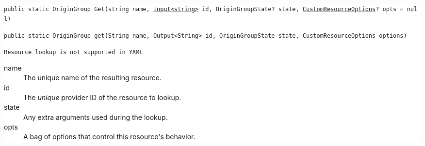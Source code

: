 </pulumi-choosable>
</div>

<div>
<pulumi-choosable type="language" values="csharp">
<div class="highlight"><pre class="chroma"><code class="language-csharp" data-lang="csharp"><span class="k">public static </span><span class="nx">OriginGroup</span><span class="nf"> Get</span><span class="p">(</span><span class="nx">string</span><span class="p"> </span><span class="nx">name<span class="p">,</span> <span class="nx"><a href="/docs/reference/pkg/dotnet/Pulumi/Pulumi.Input-1.html">Input&lt;string&gt;</a></span><span class="p"> </span><span class="nx">id<span class="p">,</span> <span class="nx">OriginGroupState</span><span class="p">? </span><span class="nx">state<span class="p">,</span> <span class="nx"><a href="/docs/reference/pkg/dotnet/Pulumi/Pulumi.CustomResourceOptions.html">CustomResourceOptions</a></span><span class="p">? </span><span class="nx">opts = null<span class="p">)</span></code></pre></div>
</pulumi-choosable>
</div>

<div>
<pulumi-choosable type="language" values="java">
<div class="highlight"><pre class="chroma"><code class="language-java" data-lang="java"><span class="k">public static </span><span class="nx">OriginGroup</span><span class="nf"> get</span><span class="p">(</span><span class="nx">String</span><span class="p"> </span><span class="nx">name<span class="p">,</span> <span class="nx">Output&lt;String&gt;</span><span class="p"> </span><span class="nx">id<span class="p">,</span> <span class="nx">OriginGroupState</span><span class="p"> </span><span class="nx">state<span class="p">,</span> <span class="nx">CustomResourceOptions</span><span class="p"> </span><span class="nx">options<span class="p">)</span></code></pre></div>
</pulumi-choosable>
</div>

<div>
<pulumi-choosable type="language" values="yaml">
<div class="highlight"><pre class="chroma"><code class="language-yaml" data-lang="yaml">Resource lookup is not supported in YAML</code></pre></div>
</pulumi-choosable>
</div>

<div>
<pulumi-choosable type="language" values="javascript,typescript">

<dl class="resources-properties">
    <dt class="property-required" title="Required">
        <span>name</span>
        <span class="property-indicator"></span>
    </dt>
    <dd>The unique name of the resulting resource.</dd>
    <dt class="property-required" title="Required">
        <span>id</span>
        <span class="property-indicator"></span>
    </dt>
    <dd>The <em>unique</em> provider ID of the resource to lookup.</dd>
    <dt class="property-optional" title="Optional">
        <span>state</span>
        <span class="property-indicator"></span>
    </dt>
    <dd>Any extra arguments used during the lookup.</dd>
    <dt class="property-optional" title="Optional">
        <span>opts</span>
        <span class="property-indicator"></span>
    </dt>
    <dd>A bag of options that control this resource's behavior.</dd>
</dl>
